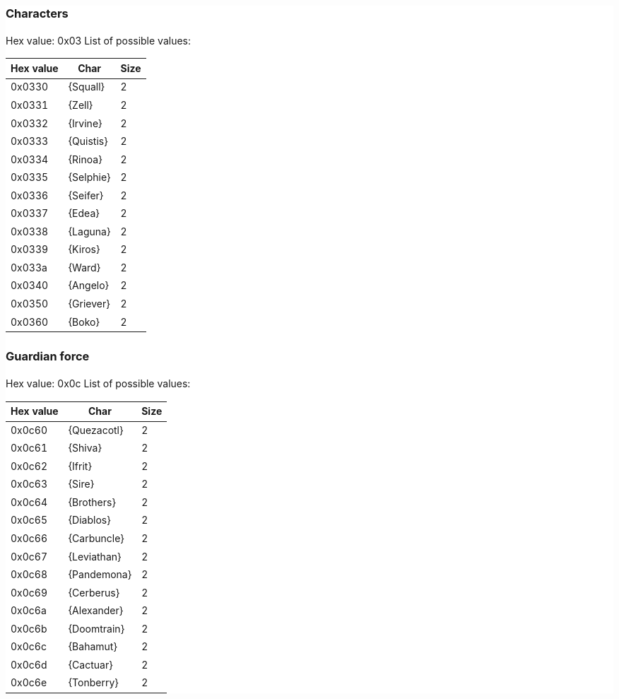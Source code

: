 ### Characters

Hex value: 0x03
List of possible values:

| Hex value | Char      | Size |
|-----------|-----------|------|
| 0x0330    | {Squall}  | 2    |
| 0x0331    | {Zell}    | 2    |
| 0x0332    | {Irvine}  | 2    |
| 0x0333    | {Quistis} | 2    |
| 0x0334    | {Rinoa}   | 2    |
| 0x0335    | {Selphie} | 2    |
| 0x0336    | {Seifer}  | 2    |
| 0x0337    | {Edea}    | 2    |
| 0x0338    | {Laguna}  | 2    |
| 0x0339    | {Kiros}   | 2    |
| 0x033a    | {Ward}    | 2    |
| 0x0340    | {Angelo}  | 2    |
| 0x0350    | {Griever} | 2    |
| 0x0360    | {Boko}    | 2    |

### Guardian force

Hex value: 0x0c
List of possible values:

| Hex value | Char        | Size |
|-----------|-------------|------|
| 0x0c60    | {Quezacotl} | 2    |
| 0x0c61    | {Shiva}     | 2    |
| 0x0c62    | {Ifrit}     | 2    |
| 0x0c63    | {Sire}      | 2    |
| 0x0c64    | {Brothers}  | 2    |
| 0x0c65    | {Diablos}   | 2    |
| 0x0c66    | {Carbuncle} | 2    |
| 0x0c67    | {Leviathan} | 2    |
| 0x0c68    | {Pandemona} | 2    |
| 0x0c69    | {Cerberus}  | 2    |
| 0x0c6a    | {Alexander} | 2    |
| 0x0c6b    | {Doomtrain} | 2    |
| 0x0c6c    | {Bahamut}   | 2    |
| 0x0c6d    | {Cactuar}   | 2    |
| 0x0c6e    | {Tonberry}  | 2    |